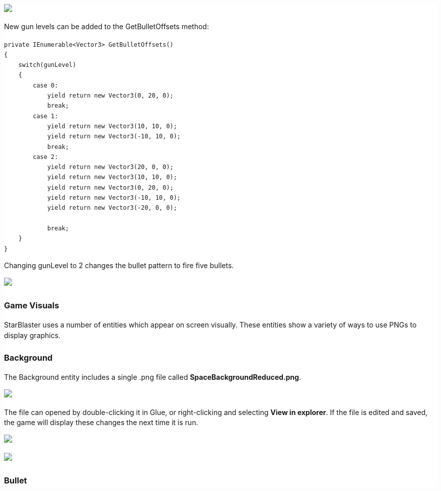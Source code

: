 ![](../../media/2016-12-img\_585954a6df19c.png)

New gun levels can be added to the GetBulletOffsets  method:

```lang:c#
private IEnumerable<Vector3> GetBulletOffsets()
{
    switch(gunLevel)
    {
        case 0:
            yield return new Vector3(0, 20, 0);
            break;
        case 1:
            yield return new Vector3(10, 10, 0);
            yield return new Vector3(-10, 10, 0);
            break;
        case 2:
            yield return new Vector3(20, 0, 0);
            yield return new Vector3(10, 10, 0);
            yield return new Vector3(0, 20, 0);
            yield return new Vector3(-10, 10, 0);
            yield return new Vector3(-20, 0, 0);

            break;
    }
}
```

Changing gunLevel  to 2 changes the bullet pattern to fire five bullets.

![](../../media/2016-12-img\_585b5261a11ef.png)

###

### Game Visuals

StarBlaster uses a number of entities which appear on screen visually. These entities show a variety of ways to use PNGs to display graphics.

### Background

The Background entity includes a single .png file called **SpaceBackgroundReduced.png**.

![](../../media/2016-12-img\_585b5b74e345e.png)

The file can opened by double-clicking it in Glue, or right-clicking and selecting **View in explorer**. If the file is edited and saved, the game will display these changes the next time it is run.

![](../../media/2016-12-img\_585b5bee44ee9-281x300.png)

![](../../media/2016-12-img\_585b5c848db65-300x236.png)

### Bullet
